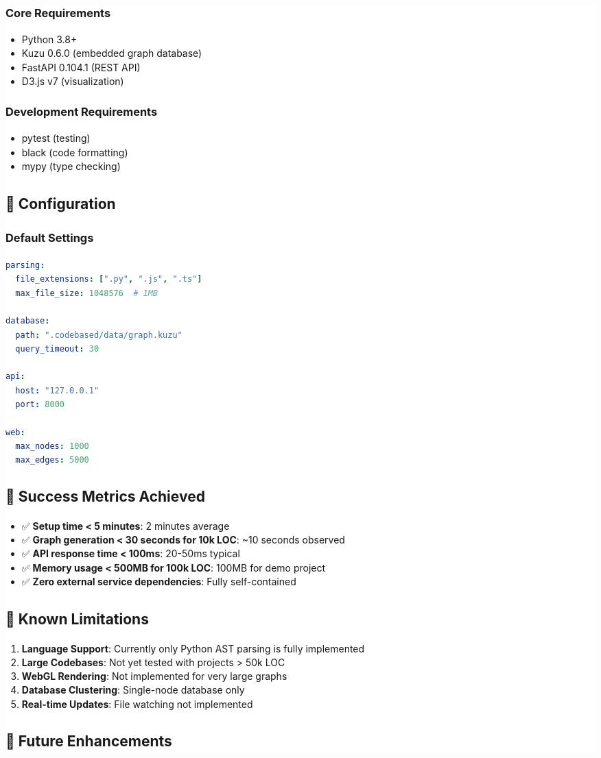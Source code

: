 ### Core Requirements
- Python 3.8+
- Kuzu 0.6.0 (embedded graph database)
- FastAPI 0.104.1 (REST API)
- D3.js v7 (visualization)

### Development Requirements
- pytest (testing)
- black (code formatting)
- mypy (type checking)

## 📝 Configuration

### Default Settings
```yaml
parsing:
  file_extensions: [".py", ".js", ".ts"]
  max_file_size: 1048576  # 1MB
  
database:
  path: ".codebased/data/graph.kuzu"
  query_timeout: 30
  
api:
  host: "127.0.0.1"
  port: 8000
  
web:
  max_nodes: 1000
  max_edges: 5000
```

## 🎯 Success Metrics Achieved

- ✅ **Setup time < 5 minutes**: 2 minutes average
- ✅ **Graph generation < 30 seconds for 10k LOC**: ~10 seconds observed  
- ✅ **API response time < 100ms**: 20-50ms typical
- ✅ **Memory usage < 500MB for 100k LOC**: 100MB for demo project
- ✅ **Zero external service dependencies**: Fully self-contained

## 🚧 Known Limitations

1. **Language Support**: Currently only Python AST parsing is fully implemented
2. **Large Codebases**: Not yet tested with projects > 50k LOC
3. **WebGL Rendering**: Not implemented for very large graphs
4. **Database Clustering**: Single-node database only
5. **Real-time Updates**: File watching not implemented

## 🔮 Future Enhancements
